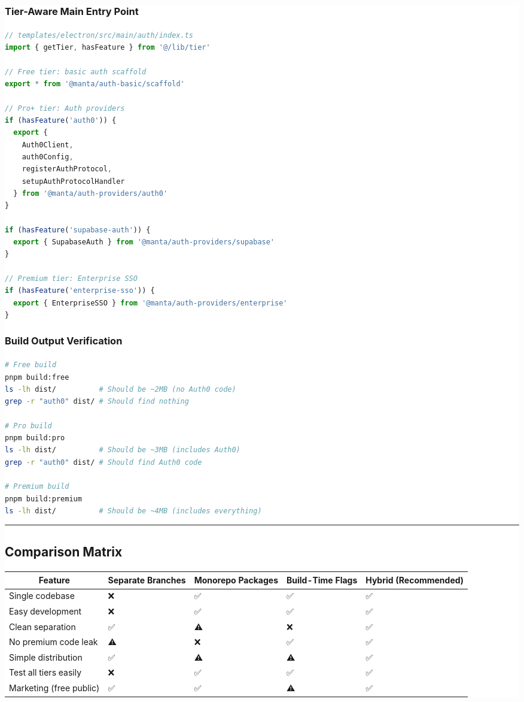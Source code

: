 ### Tier-Aware Main Entry Point
```typescript
// templates/electron/src/main/auth/index.ts
import { getTier, hasFeature } from '@/lib/tier'

// Free tier: basic auth scaffold
export * from '@manta/auth-basic/scaffold'

// Pro+ tier: Auth providers
if (hasFeature('auth0')) {
  export {
    Auth0Client,
    auth0Config,
    registerAuthProtocol,
    setupAuthProtocolHandler
  } from '@manta/auth-providers/auth0'
}

if (hasFeature('supabase-auth')) {
  export { SupabaseAuth } from '@manta/auth-providers/supabase'
}

// Premium tier: Enterprise SSO
if (hasFeature('enterprise-sso')) {
  export { EnterpriseSSO } from '@manta/auth-providers/enterprise'
}
```

### Build Output Verification
```bash
# Free build
pnpm build:free
ls -lh dist/          # Should be ~2MB (no Auth0 code)
grep -r "auth0" dist/ # Should find nothing

# Pro build
pnpm build:pro
ls -lh dist/          # Should be ~3MB (includes Auth0)
grep -r "auth0" dist/ # Should find Auth0 code

# Premium build
pnpm build:premium
ls -lh dist/          # Should be ~4MB (includes everything)
```

---

## Comparison Matrix

| Feature | Separate Branches | Monorepo Packages | Build-Time Flags | Hybrid (Recommended) |
|---------|------------------|-------------------|------------------|---------------------|
| Single codebase | ❌ | ✅ | ✅ | ✅ |
| Easy development | ❌ | ✅ | ✅ | ✅ |
| Clean separation | ✅ | ⚠️ | ❌ | ✅ |
| No premium code leak | ⚠️ | ❌ | ✅ | ✅ |
| Simple distribution | ✅ | ⚠️ | ⚠️ | ✅ |
| Test all tiers easily | ❌ | ✅ | ✅ | ✅ |
| Marketing (free public) | ✅ | ✅ | ⚠️ | ✅ |